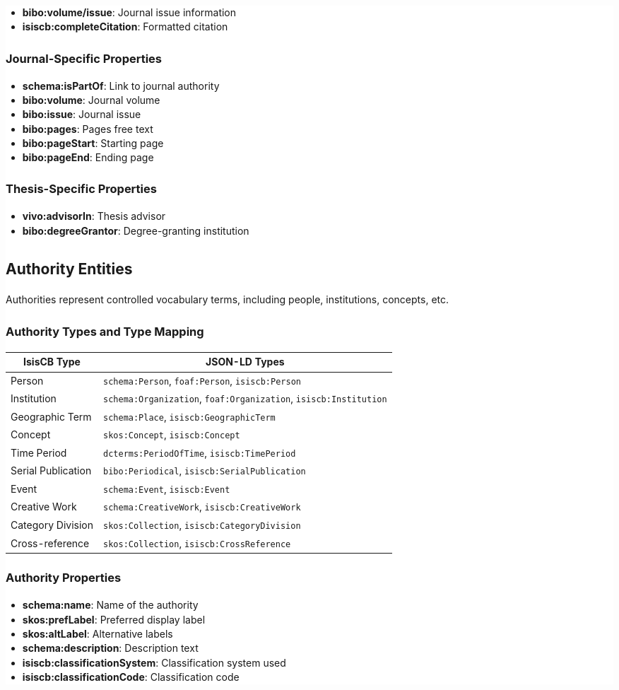 - **bibo:volume/issue**: Journal issue information
- **isiscb:completeCitation**: Formatted citation

### Journal-Specific Properties

- **schema:isPartOf**: Link to journal authority
- **bibo:volume**: Journal volume
- **bibo:issue**: Journal issue
- **bibo:pages**: Pages free text
- **bibo:pageStart**: Starting page
- **bibo:pageEnd**: Ending page

### Thesis-Specific Properties

- **vivo:advisorIn**: Thesis advisor
- **bibo:degreeGrantor**: Degree-granting institution

## Authority Entities

Authorities represent controlled vocabulary terms, including people, institutions, concepts, etc.

### Authority Types and Type Mapping

| IsisCB Type | JSON-LD Types | 
|-------------|---------------|
| Person | `schema:Person`, `foaf:Person`, `isiscb:Person` |
| Institution | `schema:Organization`, `foaf:Organization`, `isiscb:Institution` |
| Geographic Term | `schema:Place`, `isiscb:GeographicTerm` |
| Concept | `skos:Concept`, `isiscb:Concept` |
| Time Period | `dcterms:PeriodOfTime`, `isiscb:TimePeriod` |
| Serial Publication | `bibo:Periodical`, `isiscb:SerialPublication` |
| Event | `schema:Event`, `isiscb:Event` |
| Creative Work | `schema:CreativeWork`, `isiscb:CreativeWork` |
| Category Division | `skos:Collection`, `isiscb:CategoryDivision` |
| Cross-reference | `skos:Collection`, `isiscb:CrossReference` |

### Authority Properties

- **schema:name**: Name of the authority
- **skos:prefLabel**: Preferred display label
- **skos:altLabel**: Alternative labels
- **schema:description**: Description text
- **isiscb:classificationSystem**: Classification system used
- **isiscb:classificationCode**: Classification code
